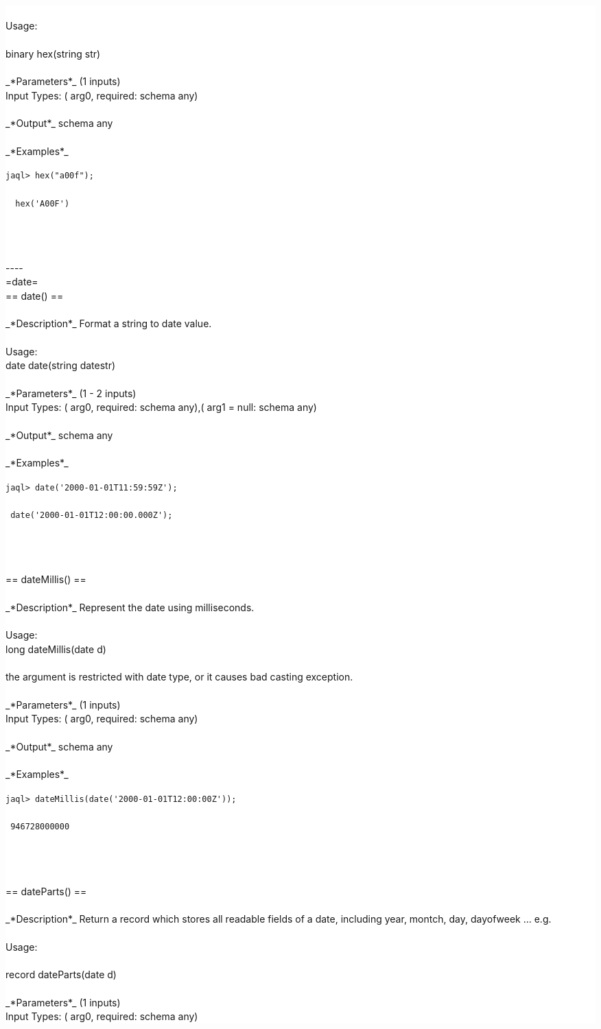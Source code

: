 <br>
Usage:<br>
<br>
binary hex(string str)<br>
<br>
_*Parameters*_ (1 inputs)<br>
Input Types: ( arg0, required: schema any)<br>
<br>
_*Output*_ schema any<br>
<br>
_*Examples*_<br>
<pre><code>jaql&gt; hex("a00f");<br>
  hex('A00F')<br>
<br>
</code></pre>
----<br>
=date=<br>
== date() ==<br>
<br>
_*Description*_ Format a string to date value.<br>
<br>
Usage:<br>
date date(string datestr)<br>
<br>
_*Parameters*_ (1 - 2 inputs)<br>
Input Types: ( arg0, required: schema any),( arg1 = null: schema any)<br>
<br>
_*Output*_ schema any<br>
<br>
_*Examples*_<br>
<pre><code>jaql&gt; date('2000-01-01T11:59:59Z');<br>
 date('2000-01-01T12:00:00.000Z');<br>
<br>
</code></pre>
== dateMillis() ==<br>
<br>
_*Description*_ Represent the date using milliseconds.<br>
<br>
Usage:<br>
long dateMillis(date d)<br>
<br>
the argument is restricted with date type, or it causes bad casting exception.<br>
<br>
_*Parameters*_ (1 inputs)<br>
Input Types: ( arg0, required: schema any)<br>
<br>
_*Output*_ schema any<br>
<br>
_*Examples*_<br>
<pre><code>jaql&gt; dateMillis(date('2000-01-01T12:00:00Z'));<br>
 946728000000<br>
<br>
</code></pre>
== dateParts() ==<br>
<br>
_*Description*_ Return a record which stores all readable fields of a date, including year, montch, day, dayofweek ... e.g.<br>
<br>
Usage:<br>
<br>
record dateParts(date d)<br>
<br>
_*Parameters*_ (1 inputs)<br>
Input Types: ( arg0, required: schema any)<br>